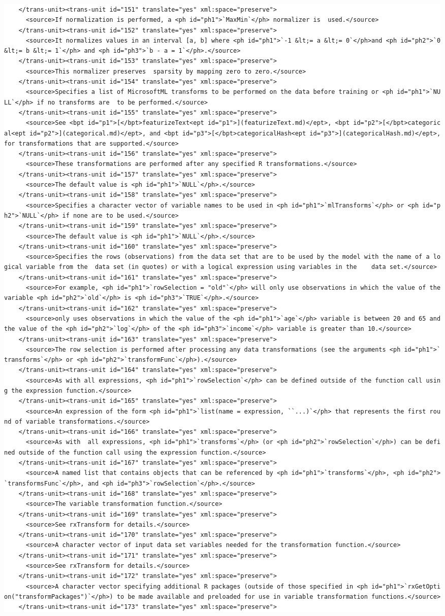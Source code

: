         </trans-unit><trans-unit id="151" translate="yes" xml:space="preserve">
          <source>If normalization is performed, a <ph id="ph1">`MaxMin`</ph> normalizer is  used.</source>
        </trans-unit><trans-unit id="152" translate="yes" xml:space="preserve">
          <source>It normalizes values in an interval [a, b] where <ph id="ph1">`-1 &lt;= a &lt;= 0`</ph>and <ph id="ph2">`0 &lt;= b &lt;= 1`</ph> and <ph id="ph3">`b - a = 1`</ph>.</source>
        </trans-unit><trans-unit id="153" translate="yes" xml:space="preserve">
          <source>This normalizer preserves  sparsity by mapping zero to zero.</source>
        </trans-unit><trans-unit id="154" translate="yes" xml:space="preserve">
          <source>Specifies a list of MicrosoftML transforms to be performed on the data before training or <ph id="ph1">`NULL`</ph> if no transforms are  to be performed.</source>
        </trans-unit><trans-unit id="155" translate="yes" xml:space="preserve">
          <source>See <bpt id="p1">[</bpt>featurizeText<ept id="p1">](featurizeText.md)</ept>, <bpt id="p2">[</bpt>categorical<ept id="p2">](categorical.md)</ept>, and <bpt id="p3">[</bpt>categoricalHash<ept id="p3">](categoricalHash.md)</ept>, for transformations that are supported.</source>
        </trans-unit><trans-unit id="156" translate="yes" xml:space="preserve">
          <source>These transformations are performed after any specified R transformations.</source>
        </trans-unit><trans-unit id="157" translate="yes" xml:space="preserve">
          <source>The default value is <ph id="ph1">`NULL`</ph>.</source>
        </trans-unit><trans-unit id="158" translate="yes" xml:space="preserve">
          <source>Specifies a character vector of variable names to be used in <ph id="ph1">`mlTransforms`</ph> or <ph id="ph2">`NULL`</ph> if none are to be used.</source>
        </trans-unit><trans-unit id="159" translate="yes" xml:space="preserve">
          <source>The default value is <ph id="ph1">`NULL`</ph>.</source>
        </trans-unit><trans-unit id="160" translate="yes" xml:space="preserve">
          <source>Specifies the rows (observations) from the data set that are to be used by the model with the name of a logical variable from the  data set (in quotes) or with a logical expression using variables in the    data set.</source>
        </trans-unit><trans-unit id="161" translate="yes" xml:space="preserve">
          <source>For example, <ph id="ph1">`rowSelection = "old"`</ph> will only use observations in which the value of the variable <ph id="ph2">`old`</ph> is <ph id="ph3">`TRUE`</ph>.</source>
        </trans-unit><trans-unit id="162" translate="yes" xml:space="preserve">
          <source>only uses observations in which the value of the <ph id="ph1">`age`</ph> variable is between 20 and 65 and the value of the <ph id="ph2">`log`</ph> of the <ph id="ph3">`income`</ph> variable is greater than 10.</source>
        </trans-unit><trans-unit id="163" translate="yes" xml:space="preserve">
          <source>The row selection is performed after processing any data transformations (see the arguments <ph id="ph1">`transforms`</ph> or <ph id="ph2">`transformFunc`</ph>).</source>
        </trans-unit><trans-unit id="164" translate="yes" xml:space="preserve">
          <source>As with all expressions, <ph id="ph1">`rowSelection`</ph> can be defined outside of the function call using the expression function.</source>
        </trans-unit><trans-unit id="165" translate="yes" xml:space="preserve">
          <source>An expression of the form <ph id="ph1">`list(name = expression, ``...)`</ph> that represents the first round of variable transformations.</source>
        </trans-unit><trans-unit id="166" translate="yes" xml:space="preserve">
          <source>As with  all expressions, <ph id="ph1">`transforms`</ph> (or <ph id="ph2">`rowSelection`</ph>) can be defined outside of the function call using the expression function.</source>
        </trans-unit><trans-unit id="167" translate="yes" xml:space="preserve">
          <source>A named list that contains objects that can be referenced by <ph id="ph1">`transforms`</ph>, <ph id="ph2">`transformsFunc`</ph>, and <ph id="ph3">`rowSelection`</ph>.</source>
        </trans-unit><trans-unit id="168" translate="yes" xml:space="preserve">
          <source>The variable transformation function.</source>
        </trans-unit><trans-unit id="169" translate="yes" xml:space="preserve">
          <source>See rxTransform for details.</source>
        </trans-unit><trans-unit id="170" translate="yes" xml:space="preserve">
          <source>A character vector of input data set variables needed for the transformation function.</source>
        </trans-unit><trans-unit id="171" translate="yes" xml:space="preserve">
          <source>See rxTransform for details.</source>
        </trans-unit><trans-unit id="172" translate="yes" xml:space="preserve">
          <source>A character vector specifying additional R packages (outside of those specified in <ph id="ph1">`rxGetOption("transformPackages")`</ph>) to be made available and preloaded for use in variable transformation functions.</source>
        </trans-unit><trans-unit id="173" translate="yes" xml:space="preserve">
